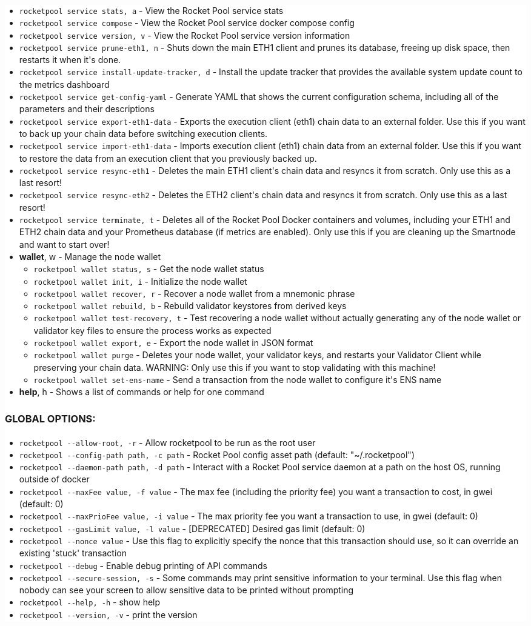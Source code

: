   - `rocketpool service stats, a` - View the Rocket Pool service stats
  - `rocketpool service compose` - View the Rocket Pool service docker compose config
  - `rocketpool service version, v` - View the Rocket Pool service version information
  - `rocketpool service prune-eth1, n` - Shuts down the main ETH1 client and prunes its database, freeing up disk space, then restarts it when it's done.
  - `rocketpool service install-update-tracker, d` - Install the update tracker that provides the available system update count to the metrics dashboard
  - `rocketpool service get-config-yaml` - Generate YAML that shows the current configuration schema, including all of the parameters and their descriptions
  - `rocketpool service export-eth1-data` - Exports the execution client (eth1) chain data to an external folder. Use this if you want to back up your chain data before switching execution clients.
  - `rocketpool service import-eth1-data` - Imports execution client (eth1) chain data from an external folder. Use this if you want to restore the data from an execution client that you previously backed up.
  - `rocketpool service resync-eth1` - Deletes the main ETH1 client's chain data and resyncs it from scratch. Only use this as a last resort!
  - `rocketpool service resync-eth2` - Deletes the ETH2 client's chain data and resyncs it from scratch. Only use this as a last resort!
  - `rocketpool service terminate, t` - Deletes all of the Rocket Pool Docker containers and volumes, including your ETH1 and ETH2 chain data and your Prometheus database (if metrics are enabled). Only use this if you are cleaning up the Smartnode and want to start over!
- **wallet**, w - Manage the node wallet
  - `rocketpool wallet status, s` - Get the node wallet status
  - `rocketpool wallet init, i` - Initialize the node wallet
  - `rocketpool wallet recover, r` - Recover a node wallet from a mnemonic phrase
  - `rocketpool wallet rebuild, b` - Rebuild validator keystores from derived keys
  - `rocketpool wallet test-recovery, t` - Test recovering a node wallet without actually generating any of the node wallet or validator key files to ensure the process works as expected
  - `rocketpool wallet export, e` - Export the node wallet in JSON format
  - `rocketpool wallet purge` - Deletes your node wallet, your validator keys, and restarts your Validator Client while preserving your chain data. WARNING: Only use this if you want to stop validating with this machine!
  - `rocketpool wallet set-ens-name` - Send a transaction from the node wallet to configure it's ENS name
- **help**, h - Shows a list of commands or help for one command


### GLOBAL OPTIONS:
 - `rocketpool --allow-root, -r` - Allow rocketpool to be run as the root user
 - `rocketpool --config-path path, -c path` - Rocket Pool config asset path (default: "~/.rocketpool")
 - `rocketpool --daemon-path path, -d path` - Interact with a Rocket Pool service daemon at a path on the host OS, running outside of docker
 - `rocketpool --maxFee value, -f value` - The max fee (including the priority fee) you want a transaction to cost, in gwei (default: 0)
 - `rocketpool --maxPrioFee value, -i value` - The max priority fee you want a transaction to use, in gwei (default: 0)
 - `rocketpool --gasLimit value, -l value` - [DEPRECATED] Desired gas limit (default: 0)
 - `rocketpool --nonce value` - Use this flag to explicitly specify the nonce that this transaction should use, so it can override an existing 'stuck' transaction
 - `rocketpool --debug` - Enable debug printing of API commands
 - `rocketpool --secure-session, -s` - Some commands may print sensitive information to your terminal. Use this flag when nobody can see your screen to allow sensitive data to be printed without prompting
 - `rocketpool --help, -h` - show help
 - `rocketpool --version, -v` - print the version
